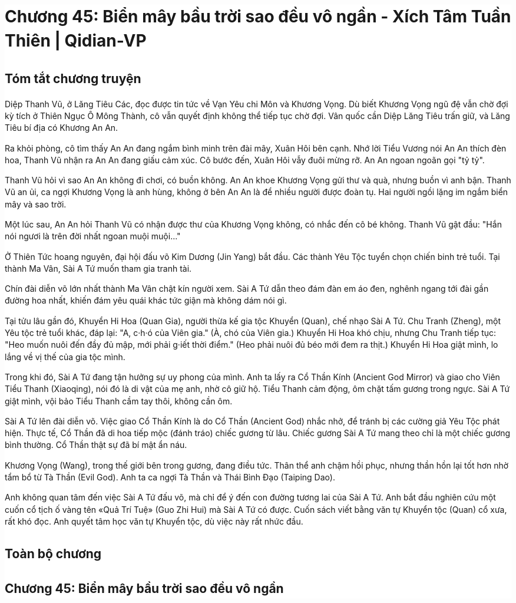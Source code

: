 # Chương 45: Biển mây bầu trời sao đều vô ngần - Xích Tâm Tuần Thiên | Qidian-VP

## Tóm tắt chương truyện

Diệp Thanh Vũ, ở Lăng Tiêu Các, đọc được tin tức về Vạn Yêu chi Môn và Khương Vọng. Dù biết Khương Vọng ngũ đệ vẫn chờ đợi kỳ tích ở Thiên Ngục Ô Mông Thành, cô vẫn quyết định không thể tiếp tục chờ đợi. Vân quốc cần Diệp Lăng Tiêu trấn giữ, và Lăng Tiêu bí địa có Khương An An.

Ra khỏi phòng, cô tìm thấy An An đang ngắm bình minh trên đài mây, Xuân Hôi bên cạnh. Nhớ lời Tiểu Vương nói An An thích đèn hoa, Thanh Vũ nhận ra An An đang giấu cảm xúc. Cô bước đến, Xuân Hôi vẫy đuôi mừng rỡ. An An ngoan ngoãn gọi "tỷ tỷ".

Thanh Vũ hỏi vì sao An An không đi chơi, có buồn không. An An khoe Khương Vọng gửi thư và quà, nhưng buồn vì anh bận. Thanh Vũ an ủi, ca ngợi Khương Vọng là anh hùng, không ở bên An An là để nhiều người được đoàn tụ. Hai người ngồi lặng im ngắm biển mây và sao trời.

Một lúc sau, An An hỏi Thanh Vũ có nhận được thư của Khương Vọng không, có nhắc đến cô bé không. Thanh Vũ gật đầu: "Hắn nói ngươi là trên đời nhất ngoan muội muội..."

Ở Thiên Tức hoang nguyên, đại hội đấu võ Kim Dương (Jin Yang) bắt đầu. Các thành Yêu Tộc tuyển chọn chiến binh trẻ tuổi. Tại thành Ma Vân, Sài A Tứ muốn tham gia tranh tài.

Chín đài diễn võ lớn nhất thành Ma Vân chật kín người xem. Sài A Tứ dẫn theo đám đàn em áo đen, nghênh ngang tới đài gần đường hoa nhất, khiến đám yêu quái khác tức giận mà không dám nói gì.

Tại tửu lâu gần đó, Khuyển Hi Hoa (Quan Gia), người thừa kế gia tộc Khuyển (Quan), chế nhạo Sài A Tứ. Chu Tranh (Zheng), một Yêu tộc trẻ tuổi khác, đáp lại: "A, c·h·ó của Viên gia." (À, chó của Viên gia.) Khuyển Hi Hoa khó chịu, nhưng Chu Tranh tiếp tục: "Heo muốn nuôi đến đầy đủ mập, mới phải g·iết thời điểm." (Heo phải nuôi đủ béo mới đem ra thịt.) Khuyển Hi Hoa giật mình, lo lắng về vị thế của gia tộc mình.

Trong khi đó, Sài A Tứ đang tận hưởng sự uy phong của mình. Anh ta lấy ra Cổ Thần Kính (Ancient God Mirror) và giao cho Viên Tiểu Thanh (Xiaoqing), nói đó là di vật của mẹ anh, nhờ cô giữ hộ. Tiểu Thanh cảm động, ôm chặt tấm gương trong ngực. Sài A Tứ giật mình, vội bảo Tiểu Thanh cầm tay thôi, không cần ôm.

Sài A Tứ lên đài diễn võ. Việc giao Cổ Thần Kính là do Cổ Thần (Ancient God) nhắc nhở, để tránh bị các cường giả Yêu Tộc phát hiện. Thực tế, Cổ Thần đã di hoa tiếp mộc (đánh tráo) chiếc gương từ lâu. Chiếc gương Sài A Tứ mang theo chỉ là một chiếc gương bình thường. Cổ Thần thật sự đã bí mật ẩn náu.

Khương Vọng (Wang), trong thế giới bên trong gương, đang điều tức. Thân thể anh chậm hồi phục, nhưng thần hồn lại tốt hơn nhờ tẩm bổ từ Tà Thần (Evil God). Anh ta ca ngợi Tà Thần và Thái Bình Đạo (Taiping Dao).

Anh không quan tâm đến việc Sài A Tứ đấu võ, mà chỉ để ý đến con đường tương lai của Sài A Tứ. Anh bắt đầu nghiên cứu một cuốn cổ tịch ố vàng tên «Quả Trí Tuệ» (Guo Zhi Hui) mà Sài A Tứ có được. Cuốn sách viết bằng văn tự Khuyển tộc (Quan) cổ xưa, rất khó đọc. Anh quyết tâm học văn tự Khuyển tộc, dù việc này rất nhức đầu.

## Toàn bộ chương

## Chương 45: Biển mây bầu trời sao đều vô ngần

